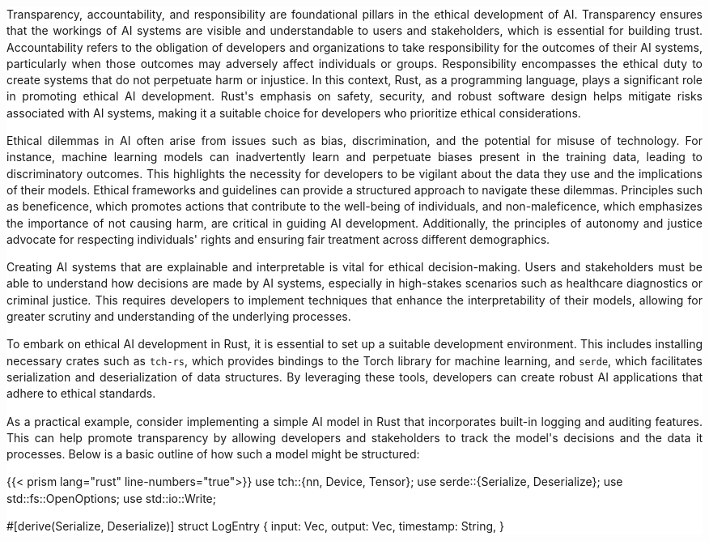 <p style="text-align: justify;">
Transparency, accountability, and responsibility are foundational pillars in the ethical development of AI. Transparency ensures that the workings of AI systems are visible and understandable to users and stakeholders, which is essential for building trust. Accountability refers to the obligation of developers and organizations to take responsibility for the outcomes of their AI systems, particularly when those outcomes may adversely affect individuals or groups. Responsibility encompasses the ethical duty to create systems that do not perpetuate harm or injustice. In this context, Rust, as a programming language, plays a significant role in promoting ethical AI development. Rust's emphasis on safety, security, and robust software design helps mitigate risks associated with AI systems, making it a suitable choice for developers who prioritize ethical considerations.
</p>

<p style="text-align: justify;">
Ethical dilemmas in AI often arise from issues such as bias, discrimination, and the potential for misuse of technology. For instance, machine learning models can inadvertently learn and perpetuate biases present in the training data, leading to discriminatory outcomes. This highlights the necessity for developers to be vigilant about the data they use and the implications of their models. Ethical frameworks and guidelines can provide a structured approach to navigate these dilemmas. Principles such as beneficence, which promotes actions that contribute to the well-being of individuals, and non-maleficence, which emphasizes the importance of not causing harm, are critical in guiding AI development. Additionally, the principles of autonomy and justice advocate for respecting individuals' rights and ensuring fair treatment across different demographics.
</p>

<p style="text-align: justify;">
Creating AI systems that are explainable and interpretable is vital for ethical decision-making. Users and stakeholders must be able to understand how decisions are made by AI systems, especially in high-stakes scenarios such as healthcare diagnostics or criminal justice. This requires developers to implement techniques that enhance the interpretability of their models, allowing for greater scrutiny and understanding of the underlying processes.
</p>

<p style="text-align: justify;">
To embark on ethical AI development in Rust, it is essential to set up a suitable development environment. This includes installing necessary crates such as <code>tch-rs</code>, which provides bindings to the Torch library for machine learning, and <code>serde</code>, which facilitates serialization and deserialization of data structures. By leveraging these tools, developers can create robust AI applications that adhere to ethical standards.
</p>

<p style="text-align: justify;">
As a practical example, consider implementing a simple AI model in Rust that incorporates built-in logging and auditing features. This can help promote transparency by allowing developers and stakeholders to track the model's decisions and the data it processes. Below is a basic outline of how such a model might be structured:
</p>

{{< prism lang="rust" line-numbers="true">}}
use tch::{nn, Device, Tensor};
use serde::{Serialize, Deserialize};
use std::fs::OpenOptions;
use std::io::Write;

#[derive(Serialize, Deserialize)]
struct LogEntry {
    input: Vec<f32>,
    output: Vec<f32>,
    timestamp: String,
}
